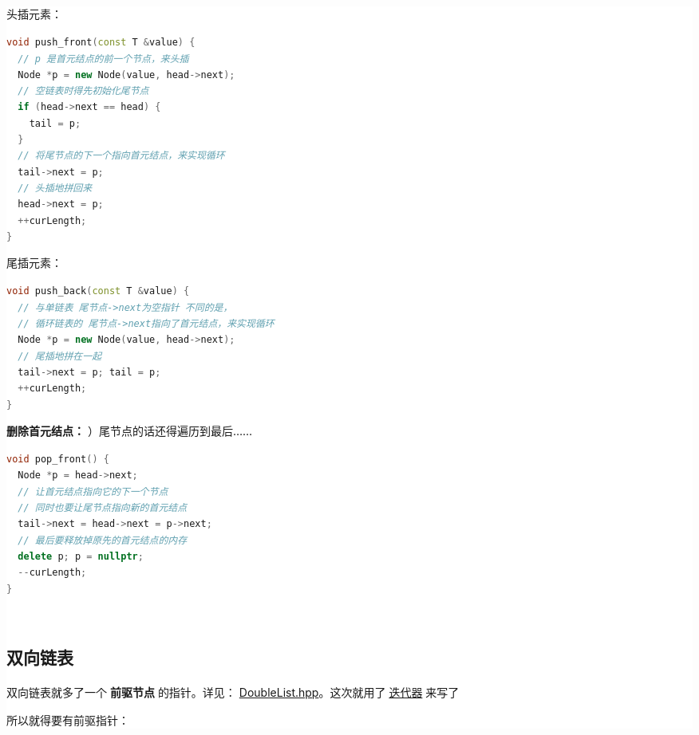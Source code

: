 ```cpp {.line-numbers}
```

<div class="h5">头插元素：</div>

```cpp {.line-numbers}
void push_front(const T &value) {
  // p 是首元结点的前一个节点，来头插
  Node *p = new Node(value, head->next);
  // 空链表时得先初始化尾节点
  if (head->next == head) {
    tail = p;
  }
  // 将尾节点的下一个指向首元结点，来实现循环
  tail->next = p;
  // 头插地拼回来
  head->next = p;
  ++curLength;
}
```

<div class="h5">尾插元素：</div>

```cpp {.line-numbers}
void push_back(const T &value) {
  // 与单链表 尾节点->next为空指针 不同的是，
  // 循环链表的 尾节点->next指向了首元结点，来实现循环
  Node *p = new Node(value, head->next);
  // 尾插地拼在一起
  tail->next = p; tail = p;
  ++curLength;
}
```

**删除首元结点：** ）尾节点的话还得遍历到最后……

```cpp {.line-numbers}
void pop_front() {
  Node *p = head->next;
  // 让首元结点指向它的下一个节点
  // 同时也要让尾节点指向新的首元结点
  tail->next = head->next = p->next;
  // 最后要释放掉原先的首元结点的内存
  delete p; p = nullptr;
  --curLength;
}
```

<br>

## 双向链表

双向链表就多了一个 **前驱节点** 的指针。详见： [DoubleList.hpp](https://github.com/Organic-Fish/FishCode/blob/master/CPP/DataStruct/List/DoubleList.hpp)。这次就用了 [迭代器](README.md#迭代器) 来写了

<div class="h5">所以就得要有前驱指针：</div>
